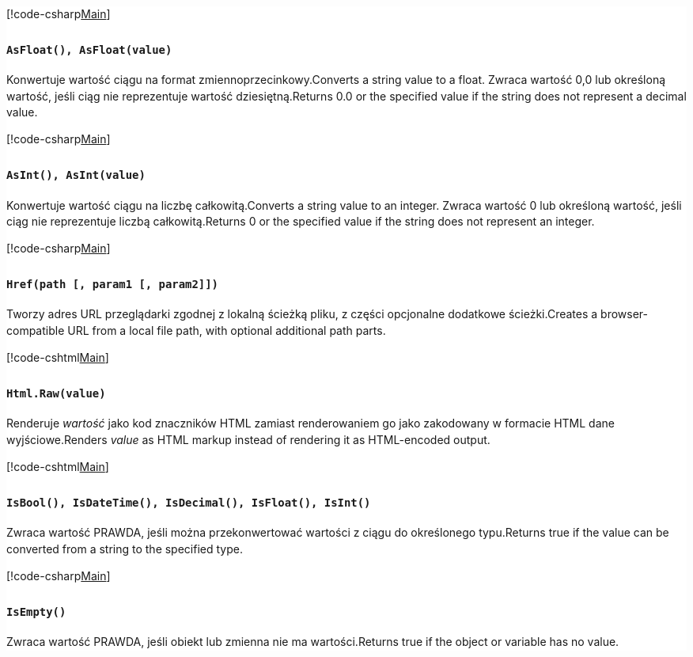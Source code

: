 [!code-csharp[Main](asp-net-web-pages-api-reference/samples/sample4.cs)]

### `AsFloat(), AsFloat(value)`

<span data-ttu-id="9f516-125">Konwertuje wartość ciągu na format zmiennoprzecinkowy.</span><span class="sxs-lookup"><span data-stu-id="9f516-125">Converts a string value to a float.</span></span> <span data-ttu-id="9f516-126">Zwraca wartość 0,0 lub określoną wartość, jeśli ciąg nie reprezentuje wartość dziesiętną.</span><span class="sxs-lookup"><span data-stu-id="9f516-126">Returns 0.0 or the specified value if the string does not represent a decimal value.</span></span>

[!code-csharp[Main](asp-net-web-pages-api-reference/samples/sample5.cs)]

### `AsInt(), AsInt(value)`

<span data-ttu-id="9f516-127">Konwertuje wartość ciągu na liczbę całkowitą.</span><span class="sxs-lookup"><span data-stu-id="9f516-127">Converts a string value to an integer.</span></span> <span data-ttu-id="9f516-128">Zwraca wartość 0 lub określoną wartość, jeśli ciąg nie reprezentuje liczbą całkowitą.</span><span class="sxs-lookup"><span data-stu-id="9f516-128">Returns 0 or the specified value if the string does not represent an integer.</span></span>

[!code-csharp[Main](asp-net-web-pages-api-reference/samples/sample6.cs)]

### `Href(path [, param1 [, param2]])`

<span data-ttu-id="9f516-129">Tworzy adres URL przeglądarki zgodnej z lokalną ścieżką pliku, z części opcjonalne dodatkowe ścieżki.</span><span class="sxs-lookup"><span data-stu-id="9f516-129">Creates a browser-compatible URL from a local file path, with optional additional path parts.</span></span>

[!code-cshtml[Main](asp-net-web-pages-api-reference/samples/sample7.cshtml)]

### `Html.Raw(value)`

<span data-ttu-id="9f516-130">Renderuje *wartość* jako kod znaczników HTML zamiast renderowaniem go jako zakodowany w formacie HTML dane wyjściowe.</span><span class="sxs-lookup"><span data-stu-id="9f516-130">Renders *value* as HTML markup instead of rendering it as HTML-encoded output.</span></span>

[!code-cshtml[Main](asp-net-web-pages-api-reference/samples/sample8.cshtml)]

### `IsBool(), IsDateTime(), IsDecimal(), IsFloat(), IsInt()`

<span data-ttu-id="9f516-131">Zwraca wartość PRAWDA, jeśli można przekonwertować wartości z ciągu do określonego typu.</span><span class="sxs-lookup"><span data-stu-id="9f516-131">Returns true if the value can be converted from a string to the specified type.</span></span>

[!code-csharp[Main](asp-net-web-pages-api-reference/samples/sample9.cs)]

### `IsEmpty()`

<span data-ttu-id="9f516-132">Zwraca wartość PRAWDA, jeśli obiekt lub zmienna nie ma wartości.</span><span class="sxs-lookup"><span data-stu-id="9f516-132">Returns true if the object or variable has no value.</span></span>
